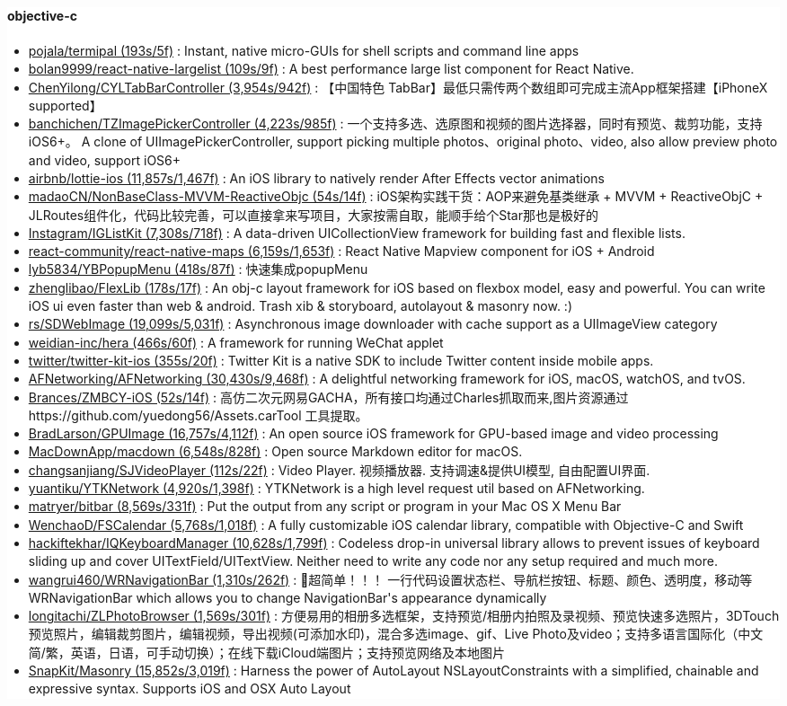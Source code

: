#### objective-c
* [pojala/termipal (193s/5f)](https://github.com/pojala/termipal) : Instant, native micro-GUIs for shell scripts and command line apps
* [bolan9999/react-native-largelist (109s/9f)](https://github.com/bolan9999/react-native-largelist) : A best performance large list component for React Native.
* [ChenYilong/CYLTabBarController (3,954s/942f)](https://github.com/ChenYilong/CYLTabBarController) : 【中国特色 TabBar】最低只需传两个数组即可完成主流App框架搭建【iPhoneX supported】
* [banchichen/TZImagePickerController (4,223s/985f)](https://github.com/banchichen/TZImagePickerController) : 一个支持多选、选原图和视频的图片选择器，同时有预览、裁剪功能，支持iOS6+。 A clone of UIImagePickerController, support picking multiple photos、original photo、video, also allow preview photo and video, support iOS6+
* [airbnb/lottie-ios (11,857s/1,467f)](https://github.com/airbnb/lottie-ios) : An iOS library to natively render After Effects vector animations
* [madaoCN/NonBaseClass-MVVM-ReactiveObjc (54s/14f)](https://github.com/madaoCN/NonBaseClass-MVVM-ReactiveObjc) : iOS架构实践干货：AOP来避免基类继承 + MVVM + ReactiveObjC + JLRoutes组件化，代码比较完善，可以直接拿来写项目，大家按需自取，能顺手给个Star那也是极好的
* [Instagram/IGListKit (7,308s/718f)](https://github.com/Instagram/IGListKit) : A data-driven UICollectionView framework for building fast and flexible lists.
* [react-community/react-native-maps (6,159s/1,653f)](https://github.com/react-community/react-native-maps) : React Native Mapview component for iOS + Android
* [lyb5834/YBPopupMenu (418s/87f)](https://github.com/lyb5834/YBPopupMenu) : 快速集成popupMenu
* [zhenglibao/FlexLib (178s/17f)](https://github.com/zhenglibao/FlexLib) : An obj-c layout framework for iOS based on flexbox model, easy and powerful. You can write iOS ui even faster than web & android. Trash xib & storyboard, autolayout & masonry now. :)
* [rs/SDWebImage (19,099s/5,031f)](https://github.com/rs/SDWebImage) : Asynchronous image downloader with cache support as a UIImageView category
* [weidian-inc/hera (466s/60f)](https://github.com/weidian-inc/hera) : A framework for running WeChat applet
* [twitter/twitter-kit-ios (355s/20f)](https://github.com/twitter/twitter-kit-ios) : Twitter Kit is a native SDK to include Twitter content inside mobile apps.
* [AFNetworking/AFNetworking (30,430s/9,468f)](https://github.com/AFNetworking/AFNetworking) : A delightful networking framework for iOS, macOS, watchOS, and tvOS.
* [Brances/ZMBCY-iOS (52s/14f)](https://github.com/Brances/ZMBCY-iOS) : 高仿二次元网易GACHA，所有接口均通过Charles抓取而来,图片资源通过https://github.com/yuedong56/Assets.carTool 工具提取。
* [BradLarson/GPUImage (16,757s/4,112f)](https://github.com/BradLarson/GPUImage) : An open source iOS framework for GPU-based image and video processing
* [MacDownApp/macdown (6,548s/828f)](https://github.com/MacDownApp/macdown) : Open source Markdown editor for macOS.
* [changsanjiang/SJVideoPlayer (112s/22f)](https://github.com/changsanjiang/SJVideoPlayer) : Video Player. 视频播放器. 支持调速&提供UI模型, 自由配置UI界面.
* [yuantiku/YTKNetwork (4,920s/1,398f)](https://github.com/yuantiku/YTKNetwork) : YTKNetwork is a high level request util based on AFNetworking.
* [matryer/bitbar (8,569s/331f)](https://github.com/matryer/bitbar) : Put the output from any script or program in your Mac OS X Menu Bar
* [WenchaoD/FSCalendar (5,768s/1,018f)](https://github.com/WenchaoD/FSCalendar) : A fully customizable iOS calendar library, compatible with Objective-C and Swift
* [hackiftekhar/IQKeyboardManager (10,628s/1,799f)](https://github.com/hackiftekhar/IQKeyboardManager) : Codeless drop-in universal library allows to prevent issues of keyboard sliding up and cover UITextField/UITextView. Neither need to write any code nor any setup required and much more.
* [wangrui460/WRNavigationBar (1,310s/262f)](https://github.com/wangrui460/WRNavigationBar) : 超简单！！！ 一行代码设置状态栏、导航栏按钮、标题、颜色、透明度，移动等 WRNavigationBar which allows you to change NavigationBar's appearance dynamically
* [longitachi/ZLPhotoBrowser (1,569s/301f)](https://github.com/longitachi/ZLPhotoBrowser) : 方便易用的相册多选框架，支持预览/相册内拍照及录视频、预览快速多选照片，3DTouch预览照片，编辑裁剪图片，编辑视频，导出视频(可添加水印)，混合多选image、gif、Live Photo及video；支持多语言国际化（中文简/繁，英语，日语，可手动切换）；在线下载iCloud端图片；支持预览网络及本地图片
* [SnapKit/Masonry (15,852s/3,019f)](https://github.com/SnapKit/Masonry) : Harness the power of AutoLayout NSLayoutConstraints with a simplified, chainable and expressive syntax. Supports iOS and OSX Auto Layout
